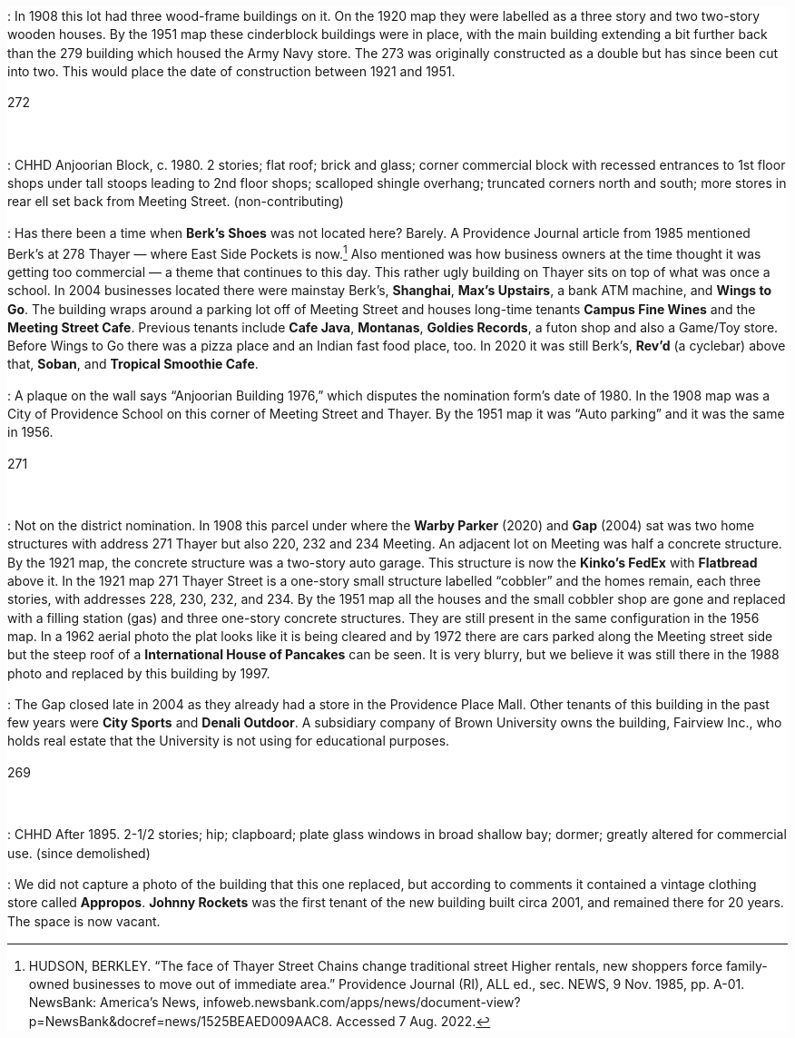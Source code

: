 : In 1908 this lot had three wood-frame buildings on it. On the 1920 map they were labelled as a three story and two two-story wooden houses. By the 1951 map these cinderblock buildings were in place, with the main building extending a bit further back than the 279 building which housed the Army Navy store. The 273 was originally constructed as a double but has since been cut into two. This would place the date of construction between 1921 and 1951.

272 <figure class="u__img u__img--right" aria-hidden="true"><a href="#photo-272-thayer-jh-2004-12-01"><img src="{{ site.prod_url }}{{ site.propimg_path }}{{ page.slug }}/272-thayer-jh-2004-12-01.jpg" alt="" /></a></figure>
: <span class="u__text__sans--bold u__color__violator">CHHD</span> Anjoorian Block, c. 1980. 2 stories; flat roof; brick and glass; corner commercial block with recessed entrances to 1st floor shops under tall stoops leading to 2nd floor shops; scalloped shingle overhang; truncated corners north and south; more stores in rear ell set back from Meeting Street. (non-contributing)

: Has there been a time when **Berk’s Shoes** was not located here? Barely. A Providence Journal article from 1985 mentioned Berk’s at 278 Thayer — where East Side Pockets is now.[^5] Also mentioned was how business owners at the time thought it was getting too commercial — a theme that continues to this day. This rather ugly building on Thayer sits on top of what was once a school. In 2004 businesses located there were mainstay Berk’s, **Shanghai**, **Max’s Upstairs**, a bank ATM machine, and **Wings to Go**. The building wraps around a parking lot off of Meeting Street and houses long-time tenants **Campus Fine Wines** and the **Meeting Street Cafe**. Previous tenants include **Cafe Java**, **Montanas**, **Goldies Records**, a futon shop and also a Game/Toy store. Before Wings to Go there was a pizza place and an Indian fast food place, too. In 2020 it was still Berk’s, **Rev’d** (a cyclebar) above that, **Soban**, and **Tropical Smoothie Cafe**.

: A plaque on the wall says “Anjoorian Building 1976,” which disputes the nomination form’s date of 1980. In the 1908 map was a City of Providence School on this corner of Meeting Street and Thayer. By the 1951 map it was “Auto parking” and it was the same in 1956.

271 <figure class="u__img u__img--right" aria-hidden="true"><a href="#photo-271-thayer-jh-2004-12-01"><img src="{{ site.prod_url }}{{ site.propimg_path }}{{ page.slug }}/271-thayer-jh-2004-12-01.jpg" alt="" /></a></figure>
: Not on the district nomination. In 1908 this parcel under where the **Warby Parker** (2020) and **Gap** (2004) sat was two home structures with address 271 Thayer but also 220, 232 and 234 Meeting. An adjacent lot on Meeting was half a concrete structure. By the 1921 map, the concrete structure was a two-story auto garage. This structure is now the **Kinko’s FedEx** with **Flatbread** above it. In the 1921 map 271 Thayer Street is a one-story small structure labelled “cobbler” and the homes remain, each three stories, with addresses 228, 230, 232, and 234. By the 1951 map all the houses and the small cobbler shop are gone and replaced with a filling station (gas) and three one-story concrete structures. They are still present in the same configuration in the 1956 map. In a 1962 aerial photo the plat looks like it is being cleared and by 1972 there are cars parked along the Meeting street side but the steep roof of a **International House of Pancakes** can be seen. It is very blurry, but we believe it was still there in the 1988 photo and replaced by this building by 1997.

: The Gap closed late in 2004 as they already had a store in the Providence Place Mall. Other tenants of this building in the past few years were **City Sports** and **Denali Outdoor**. A subsidiary company of Brown University owns the building, Fairview Inc., who holds real estate that the University is not using for educational purposes.

269 <figure class="u__img u__img--right" aria-hidden="true"><a href="#photo-269-thayer-jh-2020-05-01"><img src="{{ site.prod_url }}{{ site.propimg_path }}{{ page.slug }}/269-thayer-jh-2020-05-01.jpg" alt="" /></a></figure>
: <span class="u__text__sans--bold u__color__violator">CHHD</span> After 1895. 2-1/2 stories; hip; clapboard; plate glass windows in broad shallow bay; dormer; greatly altered for commercial use. (since demolished)

: We did not capture a photo of the building that this one replaced, but according to comments it contained a vintage clothing store called **Appropos**. **Johnny Rockets** was the first tenant of the new building built circa 2001, and remained there for 20 years. The space is now vacant.


[^1]: IMBRIE, KATHERINE. “BROWSING - Urban Outfitters: Fun clothes, furnishings.” Providence Journal (RI), All ed., sec. Lifestyles, 19 Aug. 2001, pp. L-06. NewsBank: America’s News, infoweb.newsbank.com/apps/news/document-view?p=NewsBank&docref=news/15250B45B9934DB8. Accessed 5 Aug. 2022.
[^2]: SICLEN, BILL VAN. “Crafty solutions to holiday shopping.” Providence Journal (RI), ALL ed., sec. LIFEBEAT, 12 Dec. 1996, pp. G-01. NewsBank: America’s News, infoweb.newsbank.com/apps/news/document-view?p=NewsBank&docref=news/15251FE227117700. Accessed 5 Aug. 2022.
[^3]: Borg, Linda. “Thayer Street’s Army-Navy store closing.” Providence Journal: Web Edition Articles (RI), sec. News, 28 Oct. 2020. NewsBank: America’s News, infoweb.newsbank.com/apps/news/document-view?p=NewsBank&docref=news/17E68600D2E207B8. Accessed 6 Aug. 2022.
[^4]: THOMAS, PAM. “Browsing around On Thayer Street, a place for the kid in all of us.” Providence Journal (RI), ALL ed., sec. HERS, 1 Jan. 1998, pp. H-03. NewsBank: America’s News, infoweb.newsbank.com/apps/news/document-view?p=NewsBank&docref=news/15251D0969F472B0. Accessed 6 Aug. 2022.
[^5]: HUDSON, BERKLEY. “The face of Thayer Street Chains change traditional street Higher rentals, new shoppers force family-owned businesses to move out of immediate area.” Providence Journal (RI), ALL ed., sec. NEWS, 9 Nov. 1985, pp. A-01. NewsBank: America’s News, infoweb.newsbank.com/apps/news/document-view?p=NewsBank&docref=news/1525BEAED009AAC8. Accessed 7 Aug. 2022.
[^6]: GALE, WILLIAM K.. “DINING OUT Andrea’s Greek food is tasty, inexpensive.” Providence Journal (RI), ALL ed., sec. WEEKEND, 2 Nov. 1984, pp. D-02. NewsBank: America’s News, infoweb.newsbank.com/apps/news/document-view?p=NewsBank&docref=news/1525C0ED0FE7F1F8. Accessed 7 Aug. 2022.
[^7]: “Avon Cinema.” Cinema Treasures. http://cinematreasures.org/theaters/465. Accessed 9 Aug. 2022.
[^8]: “Thayer Street’s Paragon Closed After 23 Years in Providence.’ GoLocal Providence, June 04, 2018. https://www.golocalprov.com/food/new-thayer-streets-paragon-closed-after-23-years-in-providence. Accessed 10 Aug. 2022.